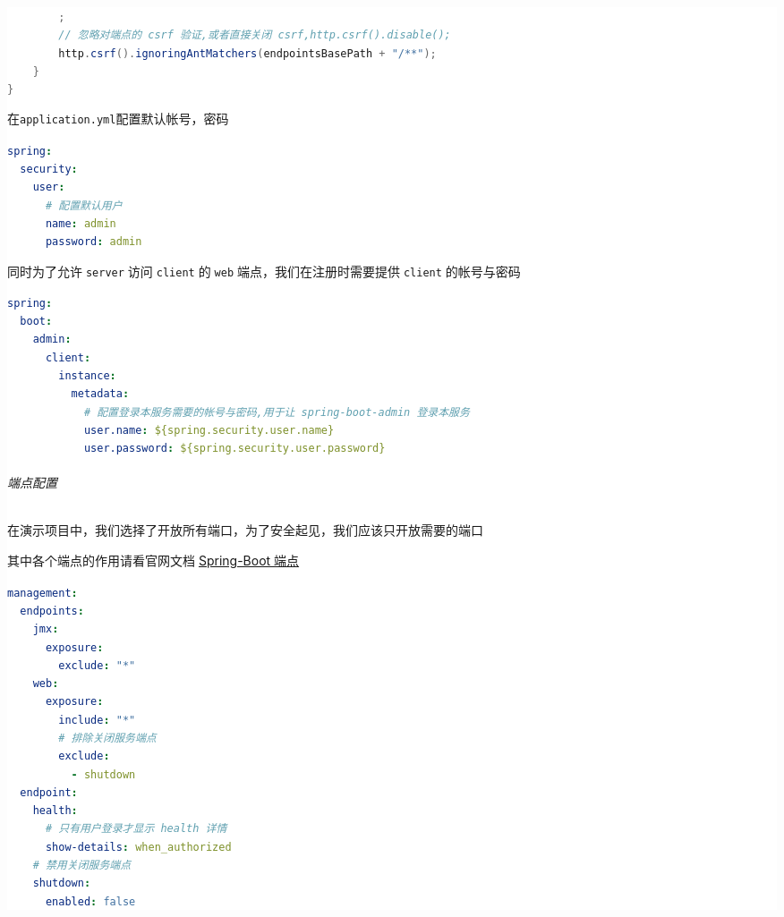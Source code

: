 ```java
        ;
        // 忽略对端点的 csrf 验证,或者直接关闭 csrf,http.csrf().disable();
        http.csrf().ignoringAntMatchers(endpointsBasePath + "/**");
    }
}
```

在`application.yml`配置默认帐号，密码

```yaml
spring:
  security:
    user:
      # 配置默认用户
      name: admin
      password: admin
```

同时为了允许 `server` 访问 `client` 的 `web` 端点，我们在注册时需要提供 `client` 的帐号与密码

```yaml
spring:
  boot:
    admin:
      client:
        instance:
          metadata:
            # 配置登录本服务需要的帐号与密码,用于让 spring-boot-admin 登录本服务
            user.name: ${spring.security.user.name}
            user.password: ${spring.security.user.password}
```

###### 端点配置

在演示项目中，我们选择了开放所有端口，为了安全起见，我们应该只开放需要的端口

其中各个端点的作用请看官网文档 [Spring-Boot 端点](https://docs.spring.io/spring-boot/docs/current/reference/html/production-ready-endpoints.html#production-ready-endpoints)

```yaml
management:
  endpoints:
    jmx:
      exposure:
        exclude: "*"
    web:
      exposure:
        include: "*"
        # 排除关闭服务端点
        exclude:
          - shutdown
  endpoint:
    health:
      # 只有用户登录才显示 health 详情
      show-details: when_authorized
    # 禁用关闭服务端点
    shutdown:
      enabled: false
```
